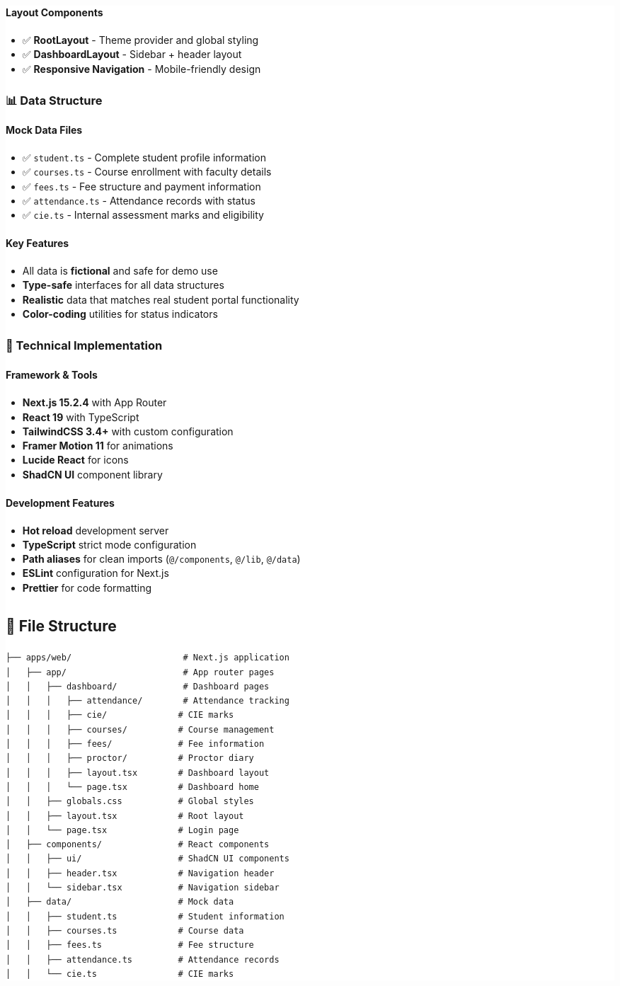 #### Layout Components
- ✅ **RootLayout** - Theme provider and global styling
- ✅ **DashboardLayout** - Sidebar + header layout
- ✅ **Responsive Navigation** - Mobile-friendly design

### 📊 Data Structure

#### Mock Data Files
- ✅ `student.ts` - Complete student profile information
- ✅ `courses.ts` - Course enrollment with faculty details
- ✅ `fees.ts` - Fee structure and payment information
- ✅ `attendance.ts` - Attendance records with status
- ✅ `cie.ts` - Internal assessment marks and eligibility

#### Key Features
- All data is **fictional** and safe for demo use
- **Type-safe** interfaces for all data structures
- **Realistic** data that matches real student portal functionality
- **Color-coding** utilities for status indicators

### 🚀 Technical Implementation

#### Framework & Tools
- **Next.js 15.2.4** with App Router
- **React 19** with TypeScript
- **TailwindCSS 3.4+** with custom configuration
- **Framer Motion 11** for animations
- **Lucide React** for icons
- **ShadCN UI** component library

#### Development Features
- **Hot reload** development server
- **TypeScript** strict mode configuration
- **Path aliases** for clean imports (`@/components`, `@/lib`, `@/data`)
- **ESLint** configuration for Next.js
- **Prettier** for code formatting

## 📁 File Structure

```
├── apps/web/                      # Next.js application
│   ├── app/                       # App router pages
│   │   ├── dashboard/             # Dashboard pages
│   │   │   ├── attendance/        # Attendance tracking
│   │   │   ├── cie/              # CIE marks
│   │   │   ├── courses/          # Course management
│   │   │   ├── fees/             # Fee information
│   │   │   ├── proctor/          # Proctor diary
│   │   │   ├── layout.tsx        # Dashboard layout
│   │   │   └── page.tsx          # Dashboard home
│   │   ├── globals.css           # Global styles
│   │   ├── layout.tsx            # Root layout
│   │   └── page.tsx              # Login page
│   ├── components/               # React components
│   │   ├── ui/                   # ShadCN UI components
│   │   ├── header.tsx            # Navigation header
│   │   └── sidebar.tsx           # Navigation sidebar
│   ├── data/                     # Mock data
│   │   ├── student.ts            # Student information
│   │   ├── courses.ts            # Course data
│   │   ├── fees.ts               # Fee structure
│   │   ├── attendance.ts         # Attendance records
│   │   └── cie.ts                # CIE marks
```